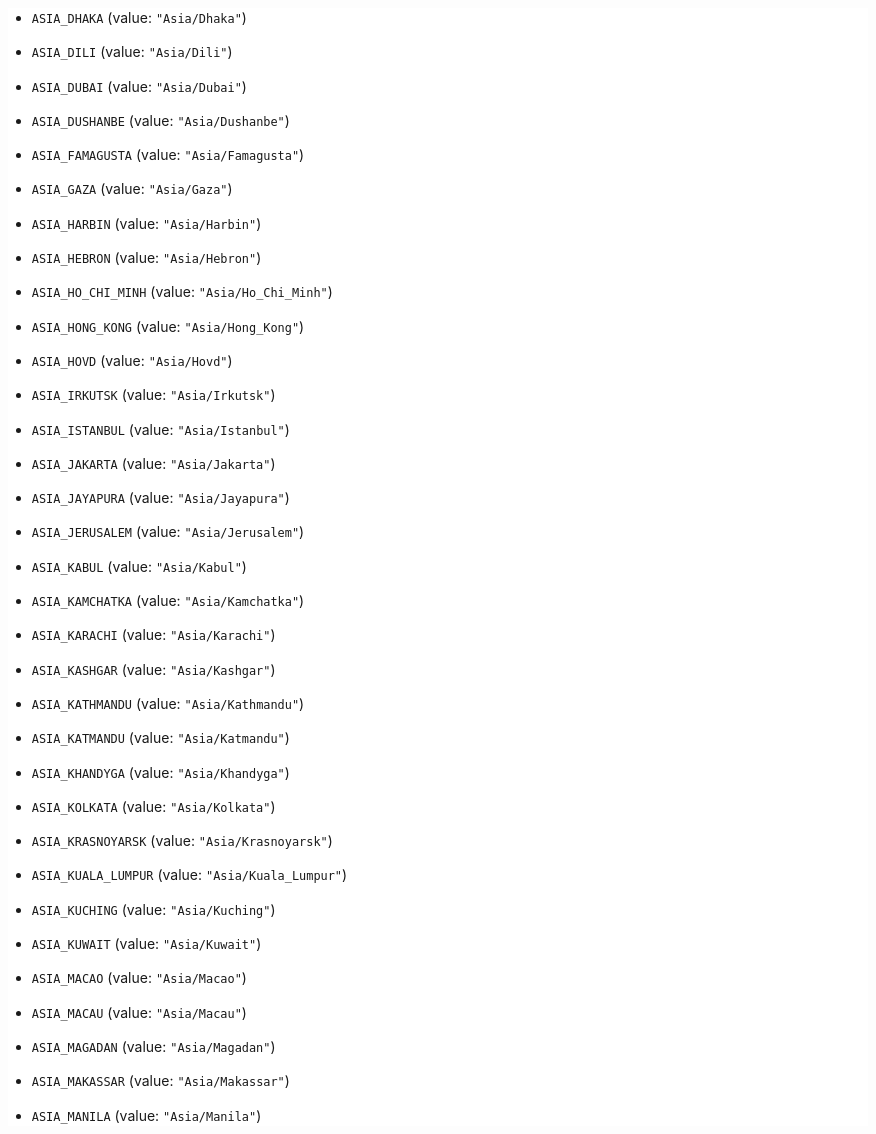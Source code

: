 * `ASIA_DHAKA` (value: `"Asia/Dhaka"`)

* `ASIA_DILI` (value: `"Asia/Dili"`)

* `ASIA_DUBAI` (value: `"Asia/Dubai"`)

* `ASIA_DUSHANBE` (value: `"Asia/Dushanbe"`)

* `ASIA_FAMAGUSTA` (value: `"Asia/Famagusta"`)

* `ASIA_GAZA` (value: `"Asia/Gaza"`)

* `ASIA_HARBIN` (value: `"Asia/Harbin"`)

* `ASIA_HEBRON` (value: `"Asia/Hebron"`)

* `ASIA_HO_CHI_MINH` (value: `"Asia/Ho_Chi_Minh"`)

* `ASIA_HONG_KONG` (value: `"Asia/Hong_Kong"`)

* `ASIA_HOVD` (value: `"Asia/Hovd"`)

* `ASIA_IRKUTSK` (value: `"Asia/Irkutsk"`)

* `ASIA_ISTANBUL` (value: `"Asia/Istanbul"`)

* `ASIA_JAKARTA` (value: `"Asia/Jakarta"`)

* `ASIA_JAYAPURA` (value: `"Asia/Jayapura"`)

* `ASIA_JERUSALEM` (value: `"Asia/Jerusalem"`)

* `ASIA_KABUL` (value: `"Asia/Kabul"`)

* `ASIA_KAMCHATKA` (value: `"Asia/Kamchatka"`)

* `ASIA_KARACHI` (value: `"Asia/Karachi"`)

* `ASIA_KASHGAR` (value: `"Asia/Kashgar"`)

* `ASIA_KATHMANDU` (value: `"Asia/Kathmandu"`)

* `ASIA_KATMANDU` (value: `"Asia/Katmandu"`)

* `ASIA_KHANDYGA` (value: `"Asia/Khandyga"`)

* `ASIA_KOLKATA` (value: `"Asia/Kolkata"`)

* `ASIA_KRASNOYARSK` (value: `"Asia/Krasnoyarsk"`)

* `ASIA_KUALA_LUMPUR` (value: `"Asia/Kuala_Lumpur"`)

* `ASIA_KUCHING` (value: `"Asia/Kuching"`)

* `ASIA_KUWAIT` (value: `"Asia/Kuwait"`)

* `ASIA_MACAO` (value: `"Asia/Macao"`)

* `ASIA_MACAU` (value: `"Asia/Macau"`)

* `ASIA_MAGADAN` (value: `"Asia/Magadan"`)

* `ASIA_MAKASSAR` (value: `"Asia/Makassar"`)

* `ASIA_MANILA` (value: `"Asia/Manila"`)
